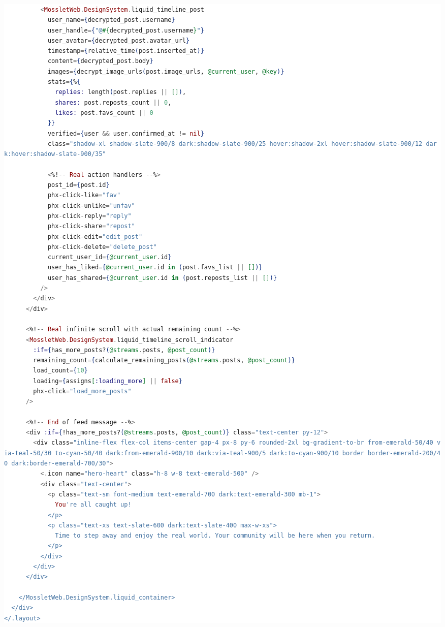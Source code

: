 ```heex
          <MossletWeb.DesignSystem.liquid_timeline_post
            user_name={decrypted_post.username}
            user_handle={"@#{decrypted_post.username}"}
            user_avatar={decrypted_post.avatar_url}
            timestamp={relative_time(post.inserted_at)}
            content={decrypted_post.body}
            images={decrypt_image_urls(post.image_urls, @current_user, @key)}
            stats={%{
              replies: length(post.replies || []),
              shares: post.reposts_count || 0,
              likes: post.favs_count || 0
            }}
            verified={user && user.confirmed_at != nil}
            class="shadow-xl shadow-slate-900/8 dark:shadow-slate-900/25 hover:shadow-2xl hover:shadow-slate-900/12 dark:hover:shadow-slate-900/35"

            <%!-- Real action handlers --%>
            post_id={post.id}
            phx-click-like="fav"
            phx-click-unlike="unfav"
            phx-click-reply="reply"
            phx-click-share="repost"
            phx-click-edit="edit_post"
            phx-click-delete="delete_post"
            current_user_id={@current_user.id}
            user_has_liked={@current_user.id in (post.favs_list || [])}
            user_has_shared={@current_user.id in (post.reposts_list || [])}
          />
        </div>
      </div>

      <%!-- Real infinite scroll with actual remaining count --%>
      <MossletWeb.DesignSystem.liquid_timeline_scroll_indicator
        :if={has_more_posts?(@streams.posts, @post_count)}
        remaining_count={calculate_remaining_posts(@streams.posts, @post_count)}
        load_count={10}
        loading={assigns[:loading_more] || false}
        phx-click="load_more_posts"
      />

      <%!-- End of feed message --%>
      <div :if={!has_more_posts?(@streams.posts, @post_count)} class="text-center py-12">
        <div class="inline-flex flex-col items-center gap-4 px-8 py-6 rounded-2xl bg-gradient-to-br from-emerald-50/40 via-teal-50/30 to-cyan-50/40 dark:from-emerald-900/10 dark:via-teal-900/5 dark:to-cyan-900/10 border border-emerald-200/40 dark:border-emerald-700/30">
          <.icon name="hero-heart" class="h-8 w-8 text-emerald-500" />
          <div class="text-center">
            <p class="text-sm font-medium text-emerald-700 dark:text-emerald-300 mb-1">
              You're all caught up!
            </p>
            <p class="text-xs text-slate-600 dark:text-slate-400 max-w-xs">
              Time to step away and enjoy the real world. Your community will be here when you return.
            </p>
          </div>
        </div>
      </div>

    </MossletWeb.DesignSystem.liquid_container>
  </div>
</.layout>
```
